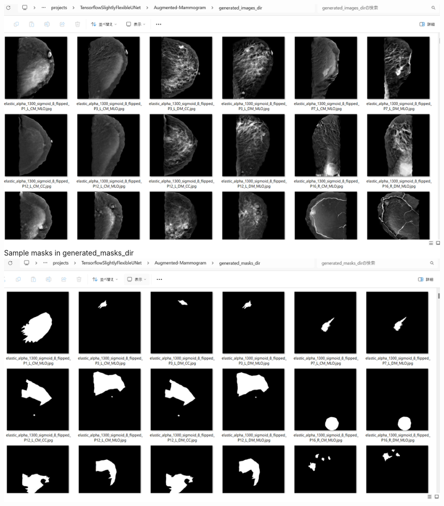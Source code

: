 <img src="./projects/TensorflowSlightlyFlexibleUNet/Augmented-Mammogram/asset/sample_images_in_generated_images_dir.png"
 width="1024" height="auto"><br>
Sample masks in generated_masks_dir<br>
<img src="./projects/TensorflowSlightlyFlexibleUNet/Augmented-Mammogram/asset/sample_masks_in_generated_masks_dir.png"
 width="1024" height="auto"><br>
